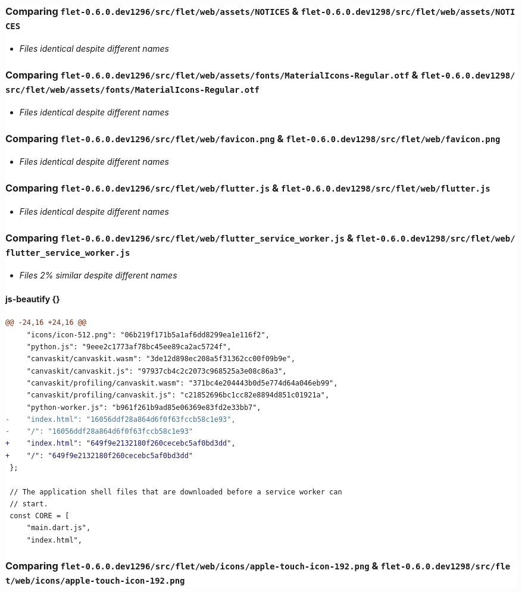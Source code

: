 ### Comparing `flet-0.6.0.dev1296/src/flet/web/assets/NOTICES` & `flet-0.6.0.dev1298/src/flet/web/assets/NOTICES`

 * *Files identical despite different names*

### Comparing `flet-0.6.0.dev1296/src/flet/web/assets/fonts/MaterialIcons-Regular.otf` & `flet-0.6.0.dev1298/src/flet/web/assets/fonts/MaterialIcons-Regular.otf`

 * *Files identical despite different names*

### Comparing `flet-0.6.0.dev1296/src/flet/web/favicon.png` & `flet-0.6.0.dev1298/src/flet/web/favicon.png`

 * *Files identical despite different names*

### Comparing `flet-0.6.0.dev1296/src/flet/web/flutter.js` & `flet-0.6.0.dev1298/src/flet/web/flutter.js`

 * *Files identical despite different names*

### Comparing `flet-0.6.0.dev1296/src/flet/web/flutter_service_worker.js` & `flet-0.6.0.dev1298/src/flet/web/flutter_service_worker.js`

 * *Files 2% similar despite different names*

#### js-beautify {}

```diff
@@ -24,16 +24,16 @@
     "icons/icon-512.png": "06b219f171b5a1af6dd8299ea1e116f2",
     "python.js": "9eee2c1773af78bc45ee89ca2ac5724f",
     "canvaskit/canvaskit.wasm": "3de12d898ec208a5f31362cc00f09b9e",
     "canvaskit/canvaskit.js": "97937cb4c2c2073c968525a3e08c86a3",
     "canvaskit/profiling/canvaskit.wasm": "371bc4e204443b0d5e774d64a046eb99",
     "canvaskit/profiling/canvaskit.js": "c21852696bc1cc82e8894d851c01921a",
     "python-worker.js": "b961f261b9ad85e06369e83fd2e33bb7",
-    "index.html": "16056ddf28a864d6f0f63fccb58c1e93",
-    "/": "16056ddf28a864d6f0f63fccb58c1e93"
+    "index.html": "649f9e2132180f260cecebc5af0bd3dd",
+    "/": "649f9e2132180f260cecebc5af0bd3dd"
 };
 
 // The application shell files that are downloaded before a service worker can
 // start.
 const CORE = [
     "main.dart.js",
     "index.html",
```

### Comparing `flet-0.6.0.dev1296/src/flet/web/icons/apple-touch-icon-192.png` & `flet-0.6.0.dev1298/src/flet/web/icons/apple-touch-icon-192.png`
